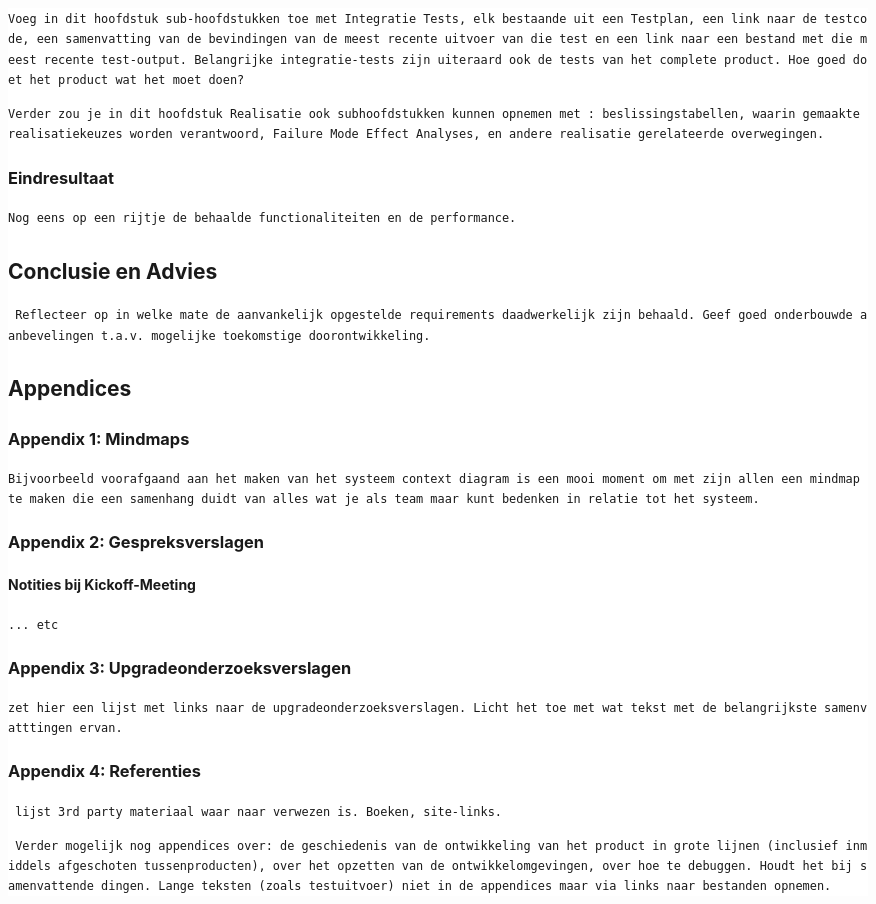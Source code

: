 ``Voeg in dit hoofdstuk sub-hoofdstukken toe met Integratie Tests, elk bestaande uit een Testplan, een link naar de testcode, een samenvatting van de bevindingen van de meest recente uitvoer van die test en een link naar een bestand met die meest recente test-output. Belangrijke integratie-tests zijn uiteraard ook de tests van het complete product. Hoe goed doet het product wat het moet doen?``

``Verder zou je in dit hoofdstuk Realisatie ook subhoofdstukken kunnen opnemen met : beslissingstabellen, waarin gemaakte realisatiekeuzes worden verantwoord, Failure Mode Effect Analyses, en andere realisatie gerelateerde overwegingen.``

### Eindresultaat

`` Nog eens op een rijtje de behaalde functionaliteiten en de performance. ``

## Conclusie en Advies

`` Reflecteer op in welke mate de aanvankelijk opgestelde requirements daadwerkelijk zijn behaald. Geef goed onderbouwde aanbevelingen t.a.v. mogelijke toekomstige doorontwikkeling.`` 

## Appendices

### Appendix 1: Mindmaps

`` Bijvoorbeeld voorafgaand aan het maken van het systeem context diagram is een mooi moment om met zijn allen een mindmap te maken die een samenhang duidt van alles wat je als team maar kunt bedenken in relatie tot het systeem. ``

### Appendix 2: Gespreksverslagen

#### Notities bij Kickoff-Meeting

``... etc``

### Appendix 3: Upgradeonderzoeksverslagen

``zet hier een lijst met links naar de upgradeonderzoeksverslagen. Licht het toe met wat tekst met de belangrijkste samenvatttingen ervan.``

### Appendix 4: Referenties

`` lijst 3rd party materiaal waar naar verwezen is. Boeken, site-links.``

`` Verder mogelijk nog appendices over: de geschiedenis van de ontwikkeling van het product in grote lijnen (inclusief inmiddels afgeschoten tussenproducten), over het opzetten van de ontwikkelomgevingen, over hoe te debuggen. Houdt het bij samenvattende dingen. Lange teksten (zoals testuitvoer) niet in de appendices maar via links naar bestanden opnemen.``
